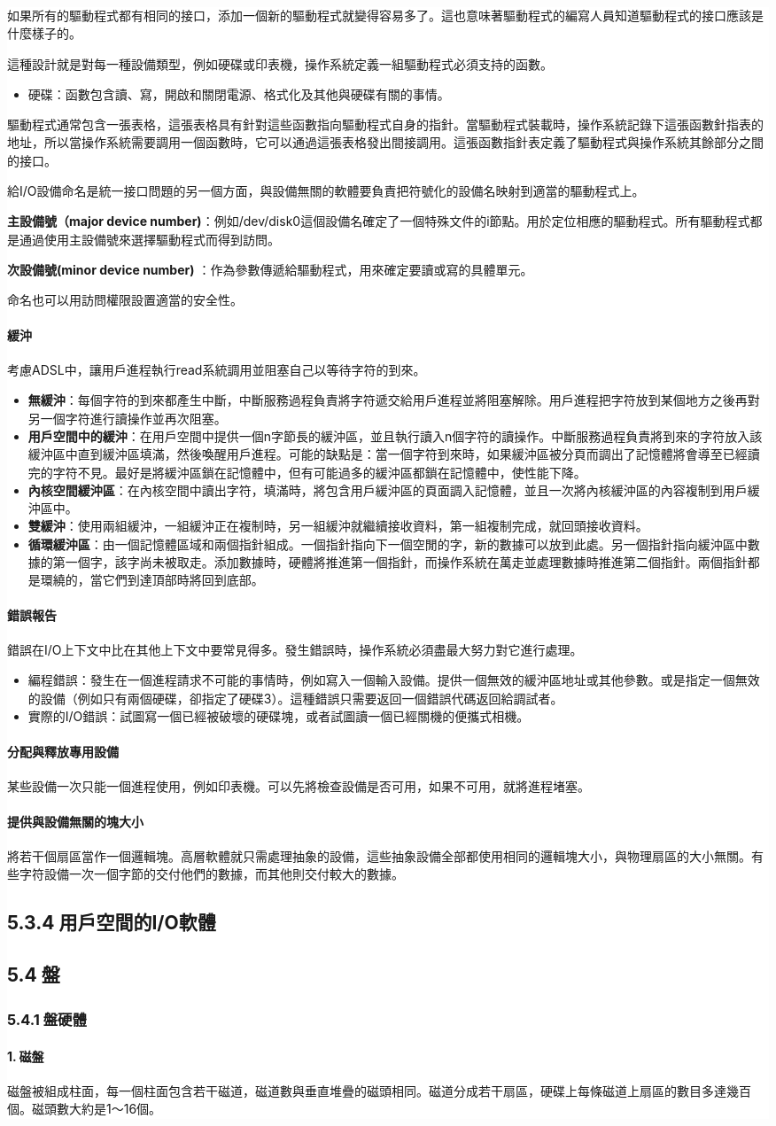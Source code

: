 如果所有的驅動程式都有相同的接口，添加一個新的驅動程式就變得容易多了。這也意味著驅動程式的編寫人員知道驅動程式的接口應該是什麼樣子的。

這種設計就是對每一種設備類型，例如硬碟或印表機，操作系統定義一組驅動程式必須支持的函數。

* 硬碟：函數包含讀、寫，開啟和關閉電源、格式化及其他與硬碟有關的事情。

驅動程式通常包含一張表格，這張表格具有針對這些函數指向驅動程式自身的指針。當驅動程式裝載時，操作系統記錄下這張函數針指表的地址，所以當操作系統需要調用一個函數時，它可以通過這張表格發出間接調用。這張函數指針表定義了驅動程式與操作系統其餘部分之間的接口。

給I/O設備命名是統一接口問題的另一個方面，與設備無關的軟體要負責把符號化的設備名映射到適當的驅動程式上。

**主設備號（major device number)**：例如/dev/disk0這個設備名確定了一個特殊文件的i節點。用於定位相應的驅動程式。所有驅動程式都是通過使用主設備號來選擇驅動程式而得到訪問。

**次設備號(minor device number)** ：作為參數傳遞給驅動程式，用來確定要讀或寫的具體單元。

命名也可以用訪問權限設置適當的安全性。

#### 緩沖

考慮ADSL中，讓用戶進程執行read系統調用並阻塞自己以等待字符的到來。

* **無緩沖**：每個字符的到來都產生中斷，中斷服務過程負責將字符遞交給用戶進程並將阻塞解除。用戶進程把字符放到某個地方之後再對另一個字符進行讀操作並再次阻塞。
* **用戶空間中的緩沖**：在用戶空間中提供一個n字節長的緩沖區，並且執行讀入n個字符的讀操作。中斷服務過程負責將到來的字符放入該緩沖區中直到緩沖區填滿，然後喚醒用戶進程。可能的缺點是：當一個字符到來時，如果緩沖區被分頁而調出了記憶體將會導至已經讀完的字符不見。最好是將緩沖區鎖在記憶體中，但有可能過多的緩沖區都鎖在記憶體中，使性能下降。
* **內核空間緩沖區**：在內核空間中讀出字符，填滿時，將包含用戶緩沖區的頁面調入記憶體，並且一次將內核緩沖區的內容複制到用戶緩沖區中。
* **雙緩沖**：使用兩組緩沖，一組緩沖正在複制時，另一組緩沖就繼續接收資料，第一組複制完成，就回頭接收資料。
* **循環緩沖區**：由一個記憶體區域和兩個指針組成。一個指針指向下一個空閒的字，新的數據可以放到此處。另一個指針指向緩沖區中數據的第一個字，該字尚未被取走。添加數據時，硬體將推進第一個指針，而操作系統在萬走並處理數據時推進第二個指針。兩個指針都是環繞的，當它們到達頂部時將回到底部。

#### 錯誤報告

錯誤在I/O上下文中比在其他上下文中要常見得多。發生錯誤時，操作系統必須盡最大努力對它進行處理。

* 編程錯誤：發生在一個進程請求不可能的事情時，例如寫入一個輸入設備。提供一個無效的緩沖區地址或其他參數。或是指定一個無效的設備（例如只有兩個硬碟，卻指定了硬碟3）。這種錯誤只需要返回一個錯誤代碼返回給調試者。
* 實際的I/O錯誤：試圖寫一個已經被破壞的硬碟塊，或者試圖讀一個已經關機的便攜式相機。

#### 分配與釋放專用設備

某些設備一次只能一個進程使用，例如印表機。可以先將檢查設備是否可用，如果不可用，就將進程堵塞。

#### 提供與設備無關的塊大小

將若干個扇區當作一個邏輯塊。高層軟體就只需處理抽象的設備，這些抽象設備全部都使用相同的邏輯塊大小，與物理扇區的大小無關。有些字符設備一次一個字節的交付他們的數據，而其他則交付較大的數據。

## 5.3.4 用戶空間的I/O軟體



## 5.4 盤

### 5.4.1 盤硬體

#### 1. 磁盤

磁盤被組成柱面，每一個柱面包含若干磁道，磁道數與垂直堆疊的磁頭相同。磁道分成若干扇區，硬碟上每條磁道上扇區的數目多達幾百個。磁頭數大約是1～16個。
